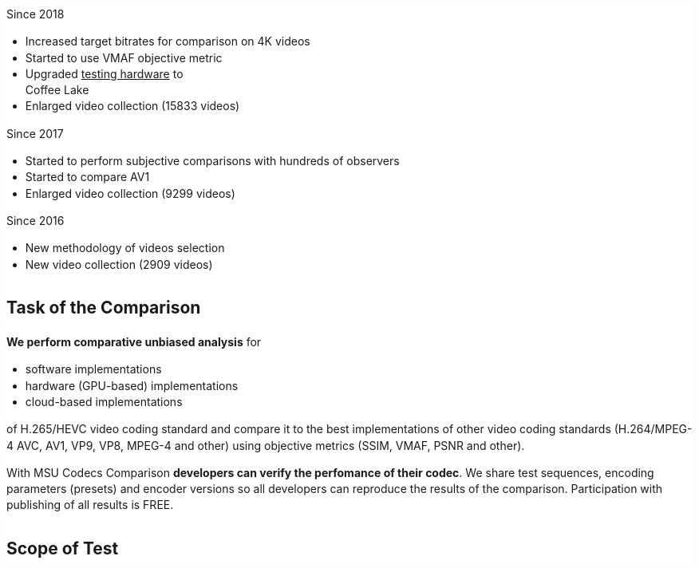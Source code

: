 </tr>
<tr class="even" style="vertical-align: top;">
<td style="text-align: right;">Since 2018</td>
<td style="text-align: left;"><ul>
<li>Increased target bitrates for comparison on 4K videos</li>
<li>Started to use VMAF objective metric</li>
<li>Upgraded <a href="/codecs/call-for-codecs-19.html#hardware">testing hardware</a> to </li>Coffee Lake
<li>Enlarged video collection (15833 videos)</li>
</ul></td>
</tr>
<tr class="odd" style="vertical-align: top;">
<td style="text-align: right;">Since 2017</td>
<td style="text-align: left;"><ul>
<li>Started to perform subjective comparisons with hundreds of observers</li>
<li>Started to compare AV1</li>
<li>Enlarged video collection (9299 videos)</li>
</ul></td>
</tr>
<tr class="even" style="vertical-align: top;">
<td style="text-align: right;">Since 2016</td>
<td style="text-align: left;"><ul>
<li>New methodology of videos selection</li>
<li>New video collection (2909 videos)</li>
</ul></td>
</tr>
</tbody>
</table>

<span id="comparison_task"></span>

## Task of the Comparison

**We perform comparative unbiased analysis** for

-   software implementations
-   hardware (GPU-based) implementations
-   cloud-based implementations

of H.265/HEVC video coding standard and compare it to the best
implementations of other video coding standards (H.264/MPEG-4 AVC, AV1,
VP9, VP8, MPEG-4 and other) using objective metrics (SSIM, VMAF, PSNR
and other).

With MSU Codecs Comparison **developers can verify the perfomance of
their codec**. We share test sequences, encoding parameters (presets)
and encoder versions so all developers can reproduce the results of the
comparison. Participation with publishing of all results is FREE.

<span id="scope_of_test"></span>

## Scope of Test
